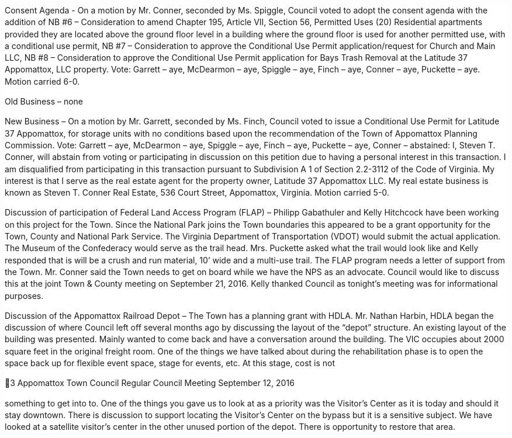Consent Agenda -
On a motion by Mr. Conner, seconded by Ms. Spiggle, Council voted to adopt the consent
agenda with the addition of NB #6 – Consideration to amend Chapter 195, Article VII, Section
56, Permitted Uses (20) Residential apartments provided they are located above the ground floor
level in a building where the ground floor is used for another permitted use, with a conditional
use permit, NB #7 – Consideration to approve the Conditional Use Permit application/request for
Church and Main LLC, NB #8 – Consideration to approve the Conditional Use Permit
application for Bays Trash Removal at the Latitude 37 Appomattox, LLC property.  Vote:
Garrett – aye, McDearmon – aye, Spiggle – aye, Finch – aye, Conner – aye, Puckette – aye.
Motion carried 6-0.

Old Business – none

New Business –
On a motion by Mr. Garrett, seconded by Ms. Finch, Council voted to issue a Conditional Use
Permit for Latitude 37 Appomattox, for storage units with no conditions based upon the
recommendation of the Town of Appomattox Planning Commission.
Vote:  Garrett – aye, McDearmon – aye, Spiggle – aye, Finch – aye, Puckette – aye, Conner –
abstained: I, Steven T. Conner, will abstain from voting or participating in discussion on this
petition due to having a personal interest in this transaction.  I am disqualified from
participating in this transaction pursuant to Subdivision A 1 of Section 2.2-3112 of the Code of
Virginia.  My interest is that I serve as the real estate agent for the property owner, Latitude 37
Appomattox LLC.  My real estate business is known as Steven T. Conner Real Estate, 536 Court
Street, Appomattox, Virginia.
Motion carried 5-0.

Discussion of participation of Federal Land Access Program (FLAP) –
Philipp Gabathuler and Kelly Hitchcock have been working on this project for the Town.  Since
the National Park joins the Town boundaries this appeared to be a grant opportunity for the
Town, County and National Park Service.  The Virginia Department of Transportation (VDOT)
would submit the actual application.  The Museum of the Confederacy would serve as the trail
head.  Mrs. Puckette asked what the trail would look like and Kelly responded that is will be a
crush and run material, 10’ wide and a multi-use trail.   The FLAP program needs a letter of
support from the Town.  Mr. Conner said the Town needs to get on board while we have the NPS
as an advocate.  Council would like to discuss this at the joint Town & County meeting on
September 21, 2016.  Kelly thanked Council as tonight’s meeting was for informational
purposes.

Discussion of the Appomattox Railroad Depot –
The Town has a planning grant with HDLA.  Mr. Nathan Harbin, HDLA began the discussion of
where Council left off several months ago by discussing the layout of the “depot” structure.  An
existing layout of the building was presented.  Mainly wanted to come back and have a
conversation around the building.  The VIC occupies about 2000 square feet in the original
freight room.  One of the things we have talked about during the rehabilitation phase is to open
the space back up for flexible event space, stage for events, etc.  At this stage, cost is not

3  Appomattox Town Council
Regular Council Meeting
September 12, 2016

something to get into to.  One of the things you gave us to look at as a priority was the Visitor’s
Center as it is today and should it stay downtown.  There is discussion to support locating the
Visitor’s Center on the bypass but it is a sensitive subject.  We have looked at a satellite visitor’s
center in the other unused portion of the depot.  There is opportunity to restore that area.
